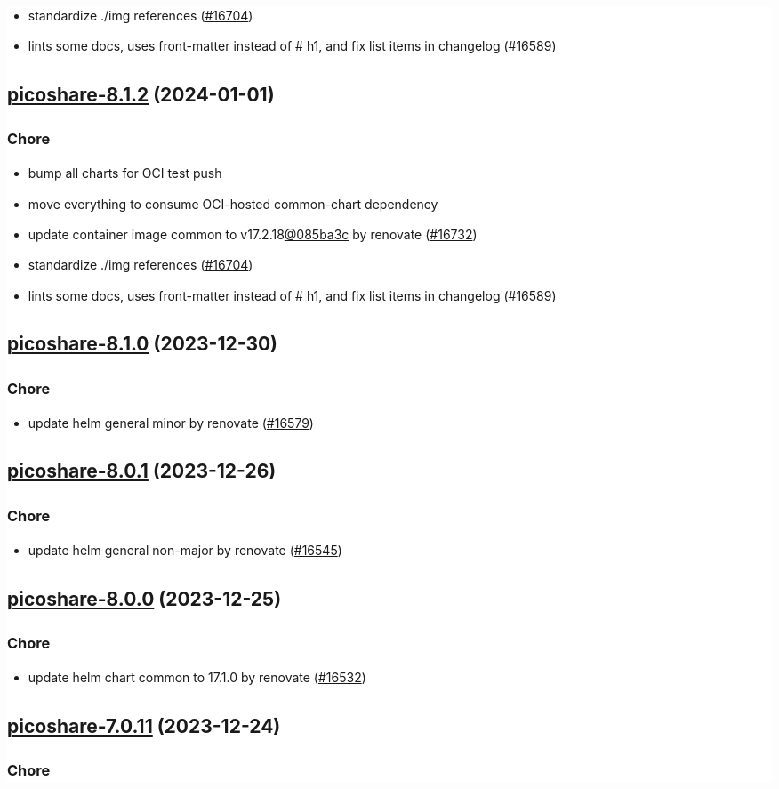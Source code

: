 - standardize ./img references ([#16704](https://github.com/truecharts/charts/issues/16704))

- lints some docs, uses front-matter instead of # h1, and fix list items in changelog ([#16589](https://github.com/truecharts/charts/issues/16589))


## [picoshare-8.1.2](https://github.com/truecharts/charts/compare/picoshare-8.1.0...picoshare-8.1.2) (2024-01-01)

### Chore



- bump all charts for OCI test push

- move everything to consume OCI-hosted common-chart dependency

- update container image common to v17.2.18[@085ba3c](https://github.com/085ba3c) by renovate ([#16732](https://github.com/truecharts/charts/issues/16732))

- standardize ./img references ([#16704](https://github.com/truecharts/charts/issues/16704))

- lints some docs, uses front-matter instead of # h1, and fix list items in changelog ([#16589](https://github.com/truecharts/charts/issues/16589))
## [picoshare-8.1.0](https://github.com/truecharts/charts/compare/picoshare-8.0.1...picoshare-8.1.0) (2023-12-30)

### Chore

- update helm general minor by renovate ([#16579](https://github.com/truecharts/charts/issues/16579))

## [picoshare-8.0.1](https://github.com/truecharts/charts/compare/picoshare-8.0.0...picoshare-8.0.1) (2023-12-26)

### Chore

- update helm general non-major by renovate ([#16545](https://github.com/truecharts/charts/issues/16545))

## [picoshare-8.0.0](https://github.com/truecharts/charts/compare/picoshare-7.0.11...picoshare-8.0.0) (2023-12-25)

### Chore

- update helm chart common to 17.1.0 by renovate ([#16532](https://github.com/truecharts/charts/issues/16532))

## [picoshare-7.0.11](https://github.com/truecharts/charts/compare/picoshare-7.0.10...picoshare-7.0.11) (2023-12-24)

### Chore
